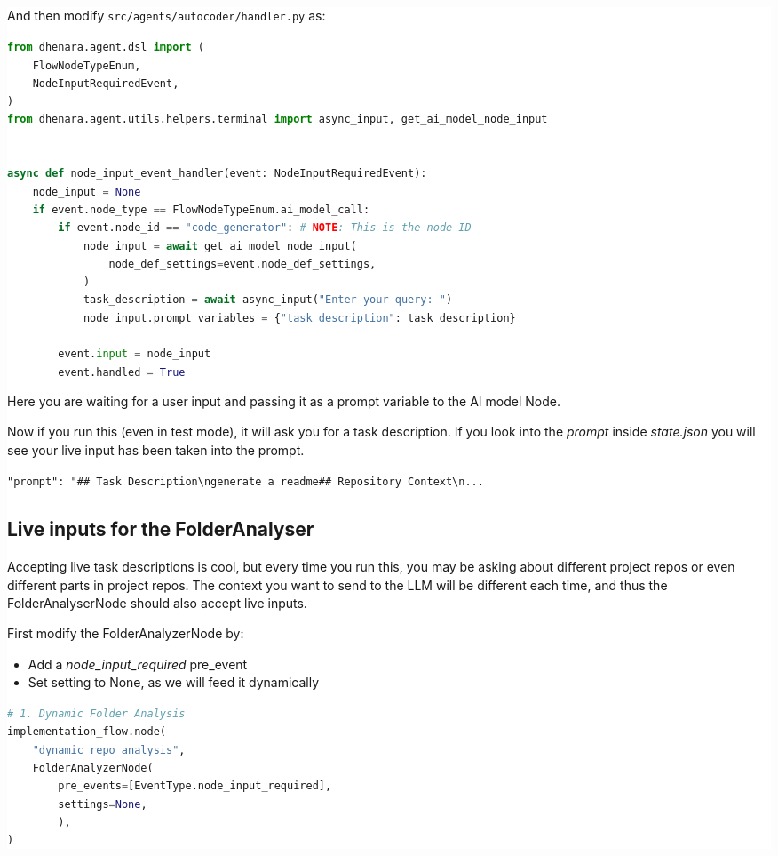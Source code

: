 
And then modify `src/agents/autocoder/handler.py` as:

```python
from dhenara.agent.dsl import (
    FlowNodeTypeEnum,
    NodeInputRequiredEvent,
)
from dhenara.agent.utils.helpers.terminal import async_input, get_ai_model_node_input


async def node_input_event_handler(event: NodeInputRequiredEvent):
    node_input = None
    if event.node_type == FlowNodeTypeEnum.ai_model_call:
        if event.node_id == "code_generator": # NOTE: This is the node ID
            node_input = await get_ai_model_node_input(
                node_def_settings=event.node_def_settings,
            )
            task_description = await async_input("Enter your query: ")
            node_input.prompt_variables = {"task_description": task_description}

        event.input = node_input
        event.handled = True
```

Here you are waiting for a user input and passing it as a prompt variable to the AI model Node.

Now if you run this (even in test mode), it will ask you for a task description. If you look into the _prompt_ inside
_state.json_ you will see your live input has been taken into the prompt.

```text
"prompt": "## Task Description\ngenerate a readme## Repository Context\n...
```

## Live inputs for the FolderAnalyser

Accepting live task descriptions is cool, but every time you run this, you may be asking about different project repos
or even different parts in project repos. The context you want to send to the LLM will be different each time, and thus
the FolderAnalyserNode should also accept live inputs.

First modify the FolderAnalyzerNode by:

- Add a _node_input_required_ pre_event
- Set setting to None, as we will feed it dynamically

```python
# 1. Dynamic Folder Analysis
implementation_flow.node(
    "dynamic_repo_analysis",
    FolderAnalyzerNode(
        pre_events=[EventType.node_input_required],
        settings=None,
        ),
)
```
